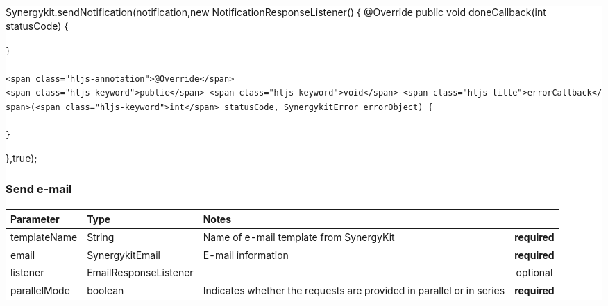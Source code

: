 Synergykit.sendNotification(notification,<span class="hljs-keyword">new</span> NotificationResponseListener() {
    <span class="hljs-annotation">@Override</span>
    <span class="hljs-keyword">public</span> <span class="hljs-keyword">void</span> <span class="hljs-title">doneCallback</span>(<span class="hljs-keyword">int</span> statusCode) {

    }

    <span class="hljs-annotation">@Override</span>
    <span class="hljs-keyword">public</span> <span class="hljs-keyword">void</span> <span class="hljs-title">errorCallback</span>(<span class="hljs-keyword">int</span> statusCode, SynergykitError errorObject) {

    }
},<span class="hljs-keyword">true</span>);</code></pre>



<h3 id="send-e-mail">Send e-mail</h3>

<table>
<thead>
<tr>
  <th align="left">Parameter</th>
  <th align="left">Type</th>
  <th align="left">Notes</th>
  <th align="center"></th>
</tr>
</thead>
<tbody><tr>
  <td align="left">templateName</td>
  <td align="left">String</td>
  <td align="left">Name of e-mail template from SynergyKit</td>
  <td align="center"><strong>required</strong></td>
</tr>
<tr>
  <td align="left">email</td>
  <td align="left">SynergykitEmail</td>
  <td align="left">E-mail information</td>
  <td align="center"><strong>required</strong></td>
</tr>
<tr>
  <td align="left">listener</td>
  <td align="left">EmailResponseListener</td>
  <td align="left"></td>
  <td align="center">optional</td>
</tr>
<tr>
  <td align="left">parallelMode</td>
  <td align="left">boolean</td>
  <td align="left">Indicates whether the requests are provided in parallel or in series</td>
  <td align="center"><strong>required</strong></td>
</tr>
</tbody></table>
